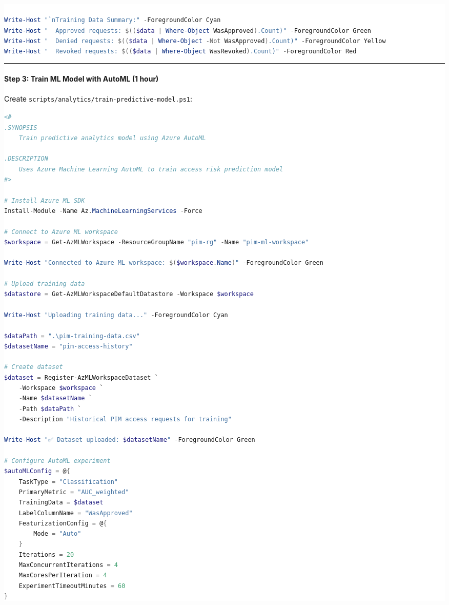 ```powershell

Write-Host "`nTraining Data Summary:" -ForegroundColor Cyan
Write-Host "  Approved requests: $(($data | Where-Object WasApproved).Count)" -ForegroundColor Green
Write-Host "  Denied requests: $(($data | Where-Object -Not WasApproved).Count)" -ForegroundColor Yellow
Write-Host "  Revoked requests: $(($data | Where-Object WasRevoked).Count)" -ForegroundColor Red
```

---

#### Step 3: Train ML Model with AutoML (1 hour)

Create `scripts/analytics/train-predictive-model.ps1`:

```powershell
<#
.SYNOPSIS
    Train predictive analytics model using Azure AutoML

.DESCRIPTION
    Uses Azure Machine Learning AutoML to train access risk prediction model
#>

# Install Azure ML SDK
Install-Module -Name Az.MachineLearningServices -Force

# Connect to Azure ML workspace
$workspace = Get-AzMLWorkspace -ResourceGroupName "pim-rg" -Name "pim-ml-workspace"

Write-Host "Connected to Azure ML workspace: $($workspace.Name)" -ForegroundColor Green

# Upload training data
$datastore = Get-AzMLWorkspaceDefaultDatastore -Workspace $workspace

Write-Host "Uploading training data..." -ForegroundColor Cyan

$dataPath = ".\pim-training-data.csv"
$datasetName = "pim-access-history"

# Create dataset
$dataset = Register-AzMLWorkspaceDataset `
    -Workspace $workspace `
    -Name $datasetName `
    -Path $dataPath `
    -Description "Historical PIM access requests for training"

Write-Host "✅ Dataset uploaded: $datasetName" -ForegroundColor Green

# Configure AutoML experiment
$autoMLConfig = @{
    TaskType = "Classification"
    PrimaryMetric = "AUC_weighted"
    TrainingData = $dataset
    LabelColumnName = "WasApproved"
    FeaturizationConfig = @{
        Mode = "Auto"
    }
    Iterations = 20
    MaxConcurrentIterations = 4
    MaxCoresPerIteration = 4
    ExperimentTimeoutMinutes = 60
}

```